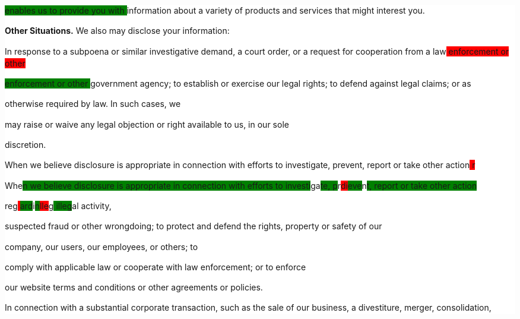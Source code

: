 
<span style="background-color: green;">enables us to provide you with </span>information about a variety of products and services that might interest you.


**Other Situations.** We also may disclose your information:


In response to a subpoena or similar investigative demand, a court order, or a request for cooperation from a law<span style="background-color: red;"> enforcement or other</span>


<span style="background-color: green;">enforcement or other </span>government agency; to establish or exercise our legal rights; to defend against legal claims; or as<span style="background-color: red;"> </span><span style="background-color: green;">


</span>otherwise required by law. In such cases, we<span style="background-color: green;"> </span><span style="background-color: red;">


</span>may raise or waive any legal objection or right available to us, in our sole<span style="background-color: red;"> </span><span style="background-color: green;">


</span>discretion.


When we believe disclosure is appropriate in connection with efforts to investigate, prevent, report or take other action<span style="background-color: red;"> r</span><span style="background-color: green;">



Wh</span>e<span style="background-color: green;">n we believe disclosure is appropriate in connection with efforts to investi</span>ga<span style="background-color: green;">te, p</span>r<span style="background-color: red;">di</span><span style="background-color: green;">eve</span>n<span style="background-color: green;">t, report or take other action


re</span>g<span style="background-color: red;"> </span><span style="background-color: green;">ard</span>i<span style="background-color: green;">n</span><span style="background-color: red;">lle</span>g<span style="background-color: green;"> illeg</span>al activity,<span style="background-color: green;"> </span><span style="background-color: red;">


</span>suspected fraud or other wrongdoing; to protect and defend the rights, property or safety of our<span style="background-color: red;"> </span><span style="background-color: green;">


</span>company, our users, our employees, or others; to<span style="background-color: green;"> </span><span style="background-color: red;">


</span>comply with applicable law or cooperate with law enforcement; or to enforce<span style="background-color: red;"> </span><span style="background-color: green;">


</span>our website terms and conditions or other agreements or policies.


In connection with a substantial corporate transaction, such as the sale of our business, a divestiture, merger, consolidation,<span style="background-color: red;"> </span><span style="background-color: green;">
